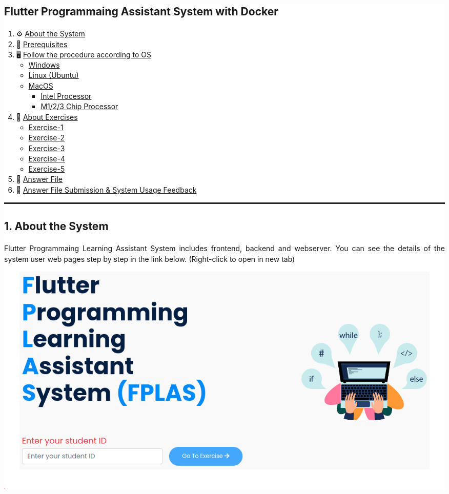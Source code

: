 ## Flutter Programmaing Assistant System with Docker

1. ⚙️ [About the System](#1-about-the-system) 
2. 🔨 [Prerequisites](#2-prerequisites) 
3. 🖥 [Follow the procedure according to OS](#3-procedure-according-to-OS) 
	- [Windows](#windows)
	- [Linux (Ubuntu)](#linux-Ubuntu)
	- [MacOS](#macos)
		- [Intel Processor](#macos-intel-processor)
		- [M1/2/3 Chip Processor](#macos-m-chip-processor) 
4. 📜 [About Exercises](#4-about-exercises) 
	- [Exercise-1](#exercise-1)
	- [Exercise-2](#exercise-2)
	- [Exercise-3](#exercise-3)
 	- [Exercise-4](#exercise-4)
  	- [Exercise-5](#exercise-5)
5. 📑 [Answer File](#5-answer-file) 
6. 📝 [Answer File Submission & System Usage Feedback ](#6-answer-file-submission-links) 

<hr style="border-top: 2px solid #333;">

## 1. About the System 
<p align="justify"> 
Flutter Programmaing Learning Assistant System includes frontend, backend and webserver.
You can see the details of the system user web pages step by step in the link below.
<a href="https://github.com/lynnhtetaung/flutter-web/wiki/FPLAS-System" style="font-size: 0.1px; color: #FF0000;">Details </a> (Right-click to open in new tab)

</p>

<p align="center">
  <img src="https://github.com/lynnhtetaung/fplas-2024/blob/blog/assets/page1.png" alt="flutter" width="800" />
</p>
<a href="#flutter-development-environment-in-docker-container" style="font-size: 0.1px; color: #FF0000;">if back to top ↑ </a>
